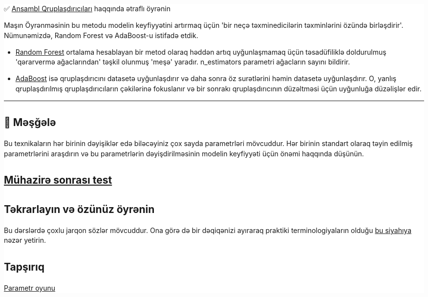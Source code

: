 ✅ [Ansambl Qruplaşdırıcıları](https://scikit-learn.org/stable/modules/ensemble.html) haqqında ətraflı öyrənin

Maşın Öyrənməsinin bu metodu modelin keyfiyyətini artırmaq üçün 'bir neçə təxminedicilərin təxminlərini özündə birləşdirir'. Nümunəmizdə, Random Forest və AdaBoost-u istifadə etdik.

- [Random Forest](https://scikit-learn.org/stable/modules/ensemble.html#forest) ortalama hesablayan bir metod olaraq həddən artıq uyğunlaşmamaq üçün təsadüfiliklə doldurulmuş 'qərarvermə ağaclarından' təşkil olunmuş 'meşə' yaradır. n_estimators parametri ağacların sayını bildirir.

- [AdaBoost](https://scikit-learn.org/stable/modules/generated/sklearn.ensemble.AdaBoostClassifier.html) isə qruplaşdırıcını datasetə uyğunlaşdırır və daha sonra öz surətlərini həmin datasetə uyğunlaşdırır. O, yanlış qruplaşdırılmış qruplaşdırıcıların çəkilərinə fokuslanır və bir sonrakı qruplaşdırıcının düzəltməsi üçün uyğunluğa düzəlişlər edir.

---

## 🚀 Məşğələ

Bu texnikaların hər birinin dəyişiklər edə biləcəyiniz çox sayda parametrləri mövcuddur. Hər birinin standart olaraq təyin edilmiş parametrlərini araşdırın və bu parametrlərin dəyişdirilməsinin modelin keyfiyyəti üçün önəmi haqqında düşünün.

## [Mühazirə sonrası test](https://gray-sand-07a10f403.1.azurestaticapps.net/quiz/24/?loc=az)

## Təkrarlayın və özünüz öyrənin

Bu dərslərdə çoxlu jarqon sözlər mövcuddur. Ona görə də bir dəqiqənizi ayıraraq praktiki terminologiyaların olduğu [bu siyahıya](https://docs.microsoft.com/dotnet/machine-learning/resources/glossary?WT.mc_id=academic-77952-leestott) nəzər yetirin.

## Tapşırıq

[Parametr oyunu](assignment.az.md)